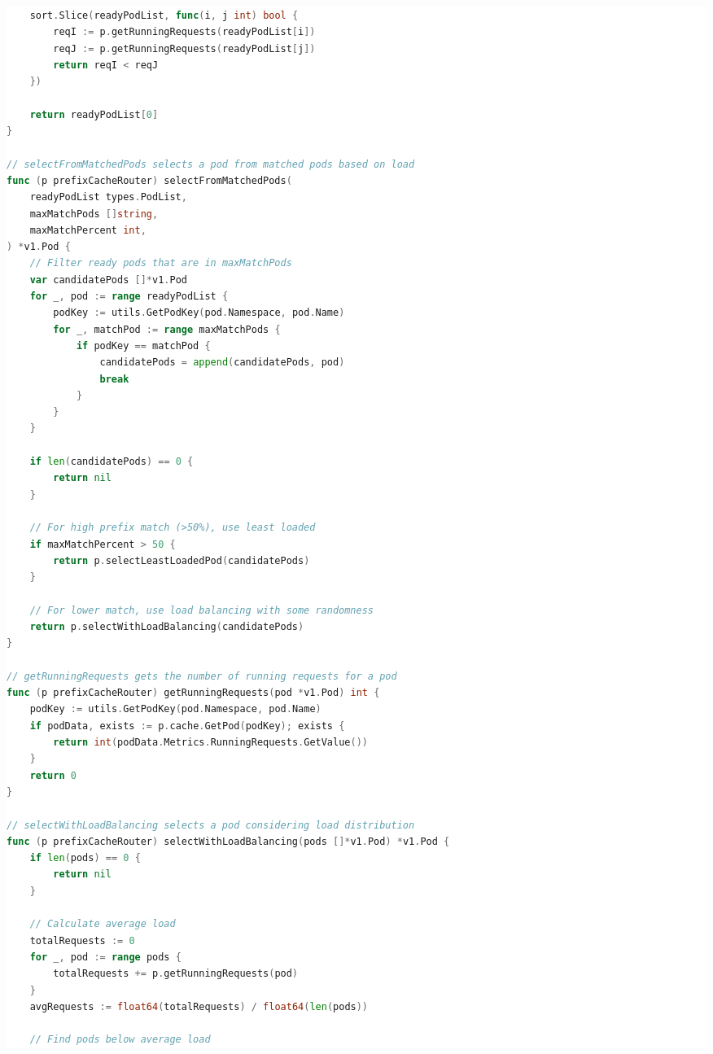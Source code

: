 ```go
    sort.Slice(readyPodList, func(i, j int) bool {
        reqI := p.getRunningRequests(readyPodList[i])
        reqJ := p.getRunningRequests(readyPodList[j])
        return reqI < reqJ
    })

    return readyPodList[0]
}

// selectFromMatchedPods selects a pod from matched pods based on load
func (p prefixCacheRouter) selectFromMatchedPods(
    readyPodList types.PodList,
    maxMatchPods []string,
    maxMatchPercent int,
) *v1.Pod {
    // Filter ready pods that are in maxMatchPods
    var candidatePods []*v1.Pod
    for _, pod := range readyPodList {
        podKey := utils.GetPodKey(pod.Namespace, pod.Name)
        for _, matchPod := range maxMatchPods {
            if podKey == matchPod {
                candidatePods = append(candidatePods, pod)
                break
            }
        }
    }

    if len(candidatePods) == 0 {
        return nil
    }

    // For high prefix match (>50%), use least loaded
    if maxMatchPercent > 50 {
        return p.selectLeastLoadedPod(candidatePods)
    }

    // For lower match, use load balancing with some randomness
    return p.selectWithLoadBalancing(candidatePods)
}

// getRunningRequests gets the number of running requests for a pod
func (p prefixCacheRouter) getRunningRequests(pod *v1.Pod) int {
    podKey := utils.GetPodKey(pod.Namespace, pod.Name)
    if podData, exists := p.cache.GetPod(podKey); exists {
        return int(podData.Metrics.RunningRequests.GetValue())
    }
    return 0
}

// selectWithLoadBalancing selects a pod considering load distribution
func (p prefixCacheRouter) selectWithLoadBalancing(pods []*v1.Pod) *v1.Pod {
    if len(pods) == 0 {
        return nil
    }

    // Calculate average load
    totalRequests := 0
    for _, pod := range pods {
        totalRequests += p.getRunningRequests(pod)
    }
    avgRequests := float64(totalRequests) / float64(len(pods))

    // Find pods below average load
```